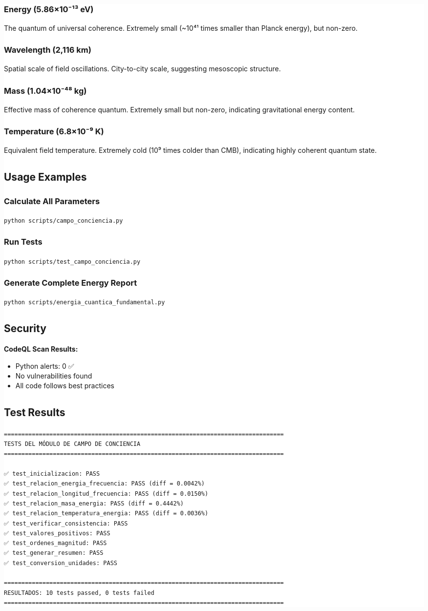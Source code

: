 ### Energy (5.86×10⁻¹³ eV)
The quantum of universal coherence. Extremely small (~10⁴¹ times smaller than Planck energy), but non-zero.

### Wavelength (2,116 km)
Spatial scale of field oscillations. City-to-city scale, suggesting mesoscopic structure.

### Mass (1.04×10⁻⁴⁸ kg)
Effective mass of coherence quantum. Extremely small but non-zero, indicating gravitational energy content.

### Temperature (6.8×10⁻⁹ K)
Equivalent field temperature. Extremely cold (10⁹ times colder than CMB), indicating highly coherent quantum state.

## Usage Examples

### Calculate All Parameters
```bash
python scripts/campo_conciencia.py
```

### Run Tests
```bash
python scripts/test_campo_conciencia.py
```

### Generate Complete Energy Report
```bash
python scripts/energia_cuantica_fundamental.py
```

## Security

**CodeQL Scan Results:**
- Python alerts: 0 ✅
- No vulnerabilities found
- All code follows best practices

## Test Results

```
================================================================================
TESTS DEL MÓDULO DE CAMPO DE CONCIENCIA
================================================================================

✅ test_inicializacion: PASS
✅ test_relacion_energia_frecuencia: PASS (diff = 0.0042%)
✅ test_relacion_longitud_frecuencia: PASS (diff = 0.0150%)
✅ test_relacion_masa_energia: PASS (diff = 0.4442%)
✅ test_relacion_temperatura_energia: PASS (diff = 0.0036%)
✅ test_verificar_consistencia: PASS
✅ test_valores_positivos: PASS
✅ test_ordenes_magnitud: PASS
✅ test_generar_resumen: PASS
✅ test_conversion_unidades: PASS

================================================================================
RESULTADOS: 10 tests passed, 0 tests failed
================================================================================
```
